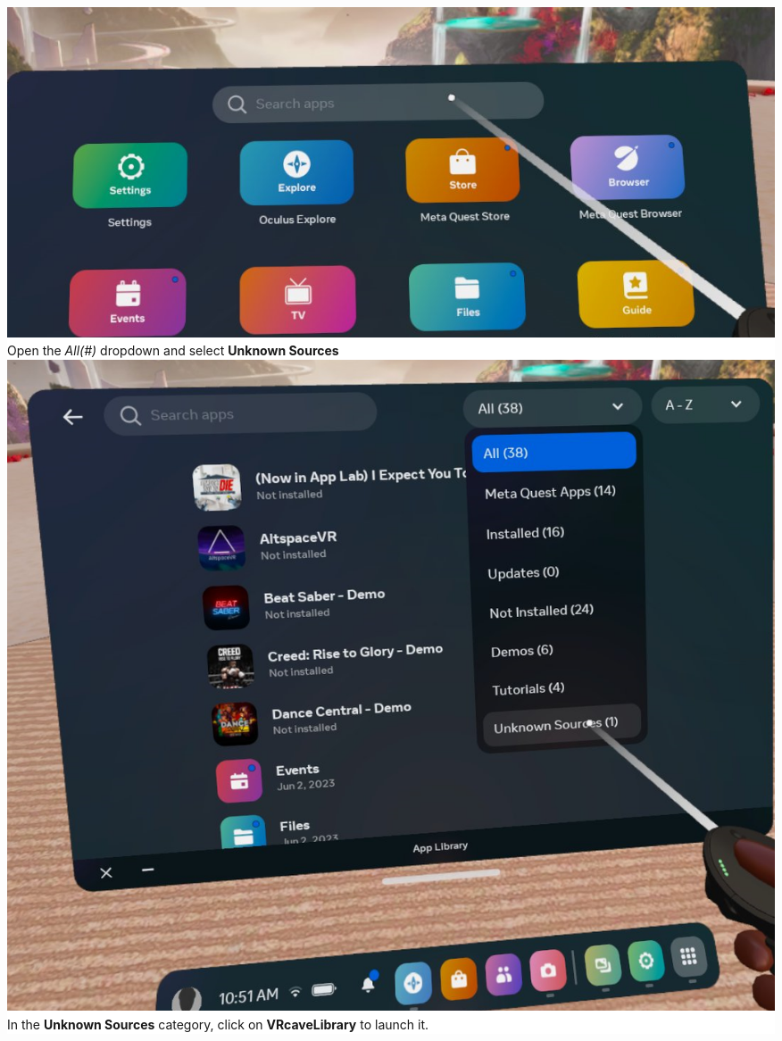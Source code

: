 ![](media/vrcaveLite/OculusSearchBar.png)
Open the *All(#)* dropdown and select **Unknown Sources**
![](media/vrcaveLite/UnknownSourcesfull.png)
In the **Unknown Sources** category, click on **VRcaveLibrary** to launch it.